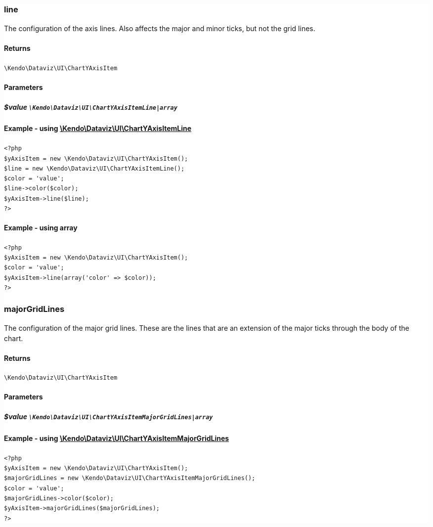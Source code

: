 ### line

The configuration of the axis lines. Also affects the major and minor ticks, but not the grid lines.

#### Returns
`\Kendo\Dataviz\UI\ChartYAxisItem`

#### Parameters

##### $value `\Kendo\Dataviz\UI\ChartYAxisItemLine|array`


#### Example - using [\Kendo\Dataviz\UI\ChartYAxisItemLine](/kendo-ui/api/wrappers/php/Kendo/Dataviz/UI/ChartYAxisItemLine)
    <?php
    $yAxisItem = new \Kendo\Dataviz\UI\ChartYAxisItem();
    $line = new \Kendo\Dataviz\UI\ChartYAxisItemLine();
    $color = 'value';
    $line->color($color);
    $yAxisItem->line($line);
    ?>

#### Example - using array

    <?php
    $yAxisItem = new \Kendo\Dataviz\UI\ChartYAxisItem();
    $color = 'value';
    $yAxisItem->line(array('color' => $color));
    ?>

### majorGridLines

The configuration of the major grid lines. These are the lines that are an extension of the major ticks through the
body of the chart.

#### Returns
`\Kendo\Dataviz\UI\ChartYAxisItem`

#### Parameters

##### $value `\Kendo\Dataviz\UI\ChartYAxisItemMajorGridLines|array`


#### Example - using [\Kendo\Dataviz\UI\ChartYAxisItemMajorGridLines](/kendo-ui/api/wrappers/php/Kendo/Dataviz/UI/ChartYAxisItemMajorGridLines)
    <?php
    $yAxisItem = new \Kendo\Dataviz\UI\ChartYAxisItem();
    $majorGridLines = new \Kendo\Dataviz\UI\ChartYAxisItemMajorGridLines();
    $color = 'value';
    $majorGridLines->color($color);
    $yAxisItem->majorGridLines($majorGridLines);
    ?>
